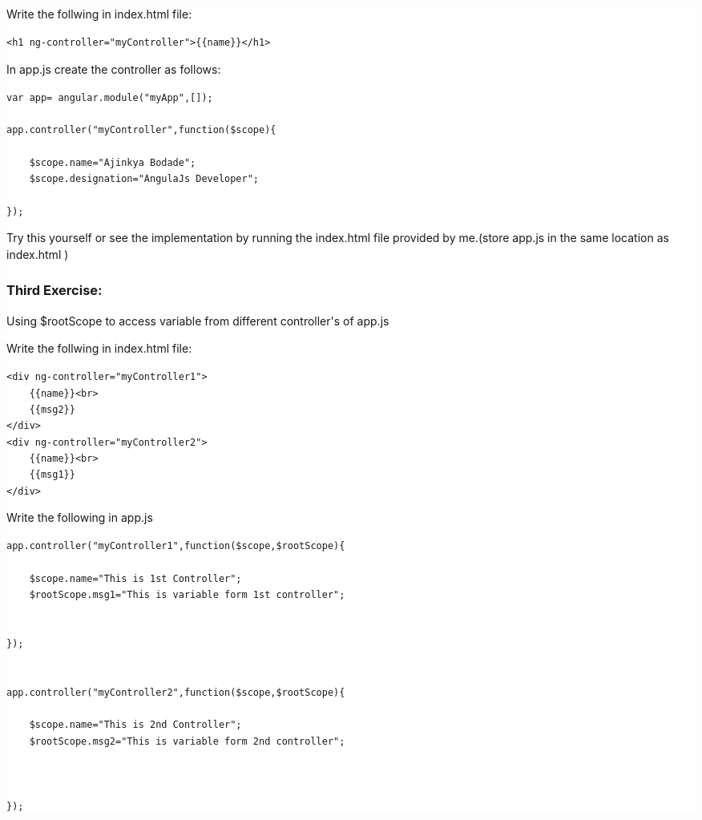 Write the follwing in index.html file:
```
<h1 ng-controller="myController">{{name}}</h1>
```
In app.js create the controller as follows:

```
var app= angular.module("myApp",[]);

app.controller("myController",function($scope){

	$scope.name="Ajinkya Bodade";
	$scope.designation="AngulaJs Developer";

}); 
``` 
Try this yourself or see the implementation by running the index.html file provided by me.(store app.js in the same location as index.html )


### Third Exercise:

Using $rootScope to access variable from different controller's of app.js

Write the follwing in index.html file:
```
<div ng-controller="myController1"> 
	{{name}}<br>
	{{msg2}}
</div>
<div ng-controller="myController2"> 
	{{name}}<br>
	{{msg1}}
</div>
```
Write the following in app.js
```
app.controller("myController1",function($scope,$rootScope){

	$scope.name="This is 1st Controller";
	$rootScope.msg1="This is variable form 1st controller";


}); 


app.controller("myController2",function($scope,$rootScope){

	$scope.name="This is 2nd Controller";
	$rootScope.msg2="This is variable form 2nd controller";
	
	

}); 
```
